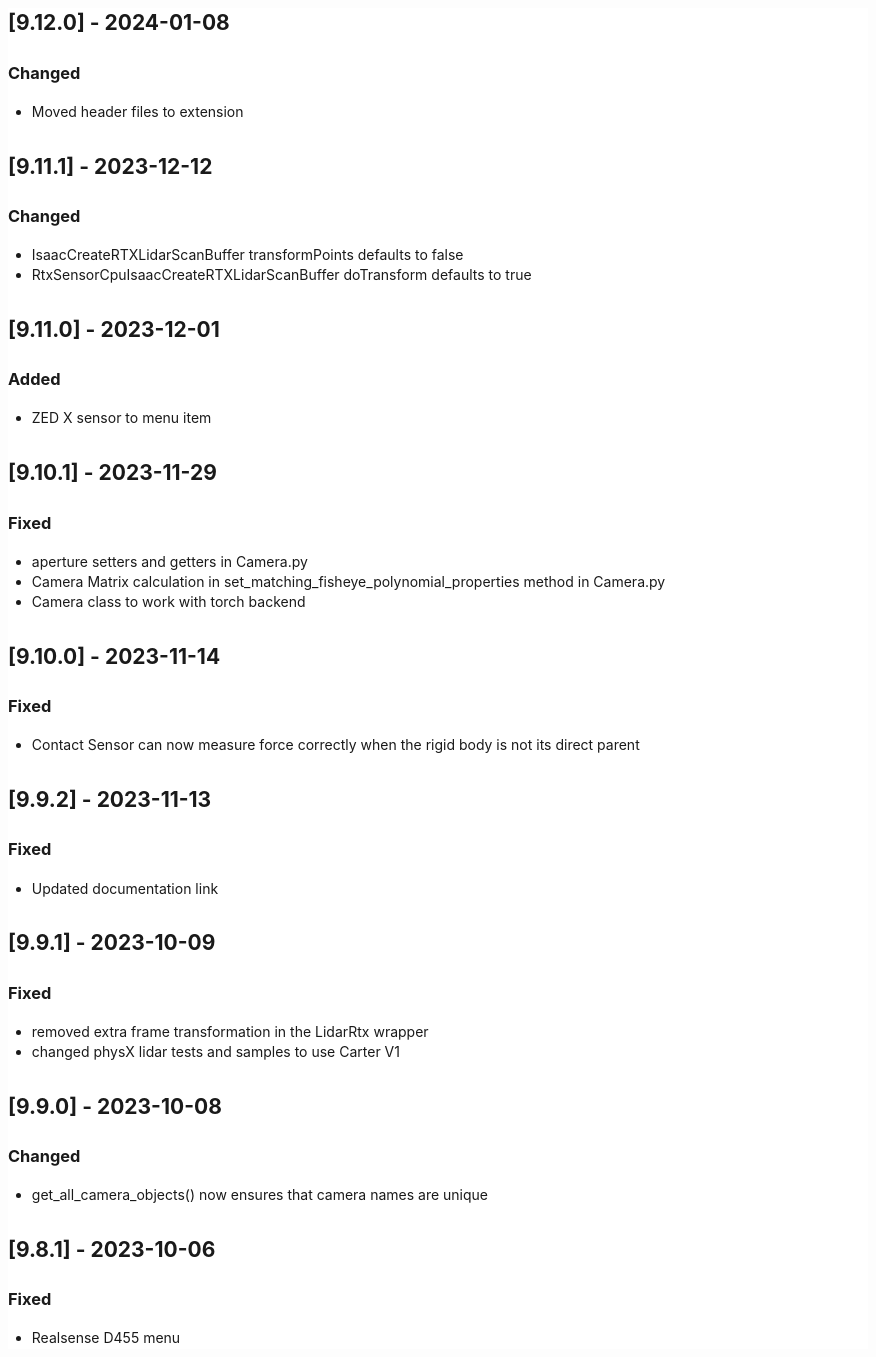 ## [9.12.0] - 2024-01-08
### Changed
- Moved header files to extension

## [9.11.1] - 2023-12-12
### Changed
- IsaacCreateRTXLidarScanBuffer transformPoints defaults to false
- RtxSensorCpuIsaacCreateRTXLidarScanBuffer doTransform defaults to true

## [9.11.0] - 2023-12-01
### Added
- ZED X sensor to menu item

## [9.10.1] - 2023-11-29
### Fixed
- aperture setters and getters in Camera.py
- Camera Matrix calculation in set_matching_fisheye_polynomial_properties method in Camera.py
- Camera class to work with torch backend

## [9.10.0] - 2023-11-14
### Fixed
- Contact Sensor can now measure force correctly when the rigid body is not its direct parent

## [9.9.2] - 2023-11-13
### Fixed
- Updated documentation link

## [9.9.1] - 2023-10-09
### Fixed
- removed extra frame transformation in the LidarRtx wrapper
- changed physX lidar tests and samples to use Carter V1

## [9.9.0] - 2023-10-08
### Changed
- get_all_camera_objects() now ensures that camera names are unique

## [9.8.1] - 2023-10-06
### Fixed
- Realsense D455 menu
